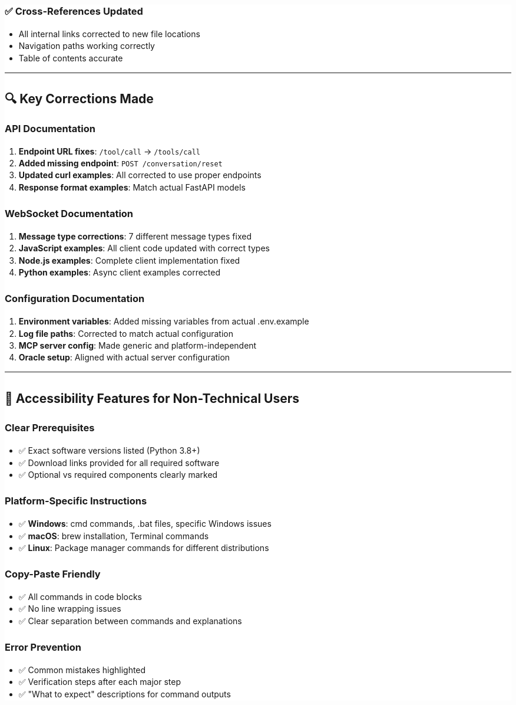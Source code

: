 ### ✅ **Cross-References Updated**
- All internal links corrected to new file locations
- Navigation paths working correctly
- Table of contents accurate

---

## 🔍 Key Corrections Made

### **API Documentation**
1. **Endpoint URL fixes**: `/tool/call` → `/tools/call`
2. **Added missing endpoint**: `POST /conversation/reset`
3. **Updated curl examples**: All corrected to use proper endpoints
4. **Response format examples**: Match actual FastAPI models

### **WebSocket Documentation**
1. **Message type corrections**: 7 different message types fixed
2. **JavaScript examples**: All client code updated with correct types
3. **Node.js examples**: Complete client implementation fixed
4. **Python examples**: Async client examples corrected

### **Configuration Documentation**
1. **Environment variables**: Added missing variables from actual .env.example
2. **Log file paths**: Corrected to match actual configuration
3. **MCP server config**: Made generic and platform-independent
4. **Oracle setup**: Aligned with actual server configuration

---

## 🎯 Accessibility Features for Non-Technical Users

### **Clear Prerequisites**
- ✅ Exact software versions listed (Python 3.8+)
- ✅ Download links provided for all required software
- ✅ Optional vs required components clearly marked

### **Platform-Specific Instructions**
- ✅ **Windows**: cmd commands, .bat files, specific Windows issues
- ✅ **macOS**: brew installation, Terminal commands
- ✅ **Linux**: Package manager commands for different distributions

### **Copy-Paste Friendly**
- ✅ All commands in code blocks
- ✅ No line wrapping issues
- ✅ Clear separation between commands and explanations

### **Error Prevention**
- ✅ Common mistakes highlighted
- ✅ Verification steps after each major step
- ✅ "What to expect" descriptions for command outputs
